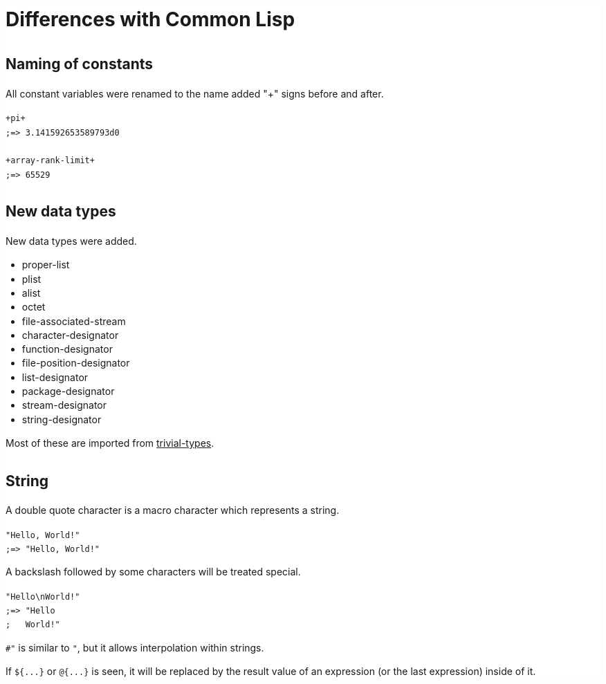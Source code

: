 # Differences with Common Lisp

## Naming of constants

All constant variables were renamed to the name added "+" signs before and after.

```common-lisp
+pi+
;=> 3.141592653589793d0

+array-rank-limit+
;=> 65529
```

## New data types

New data types were added.

* proper-list
* plist
* alist
* octet
* file-associated-stream
* character-designator
* function-designator
* file-position-designator
* list-designator
* package-designator
* stream-designator
* string-designator

Most of these are imported from [trivial-types](https://github.com/m2ym/trivial-types).

## String

A double quote character is a macro character which represents a string.

```common-lisp
"Hello, World!"
;=> "Hello, World!"
```

A backslash followed by some characters will be treated special.

```common-lisp
"Hello\nWorld!"
;=> "Hello
;   World!"
```

`#"` is similar to `"`, but it allows interpolation within strings.

If `${...}` or `@{...}` is seen, it will be replaced by the result value of an expression (or the last expression) inside of it.
